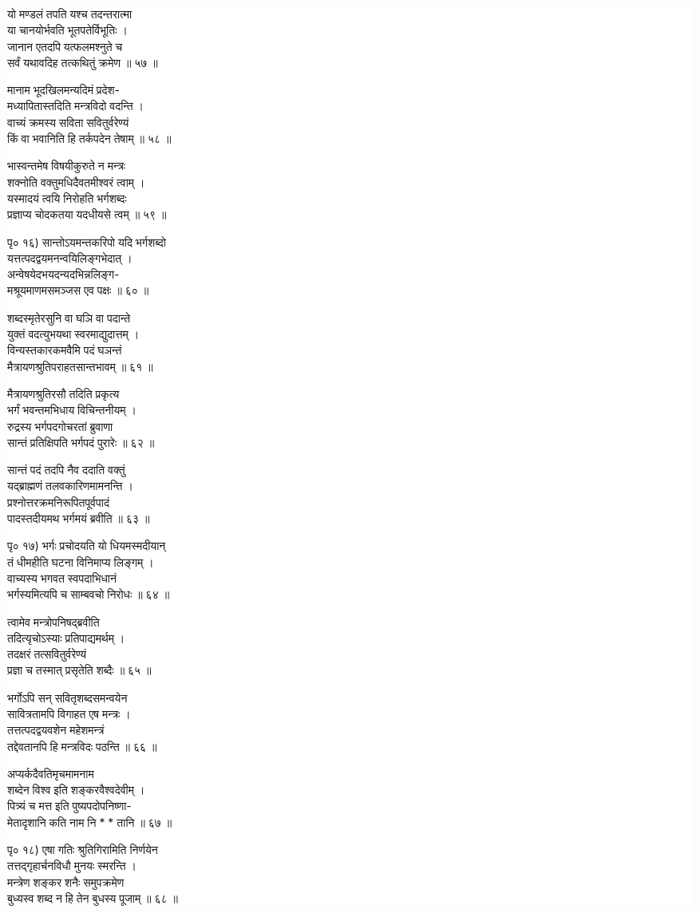यो मण्डलं तपति यश्च तदन्तरात्मा  
या चानयोर्भवति भूतपतेर्विभूतिः ।  
जानान एतदपि यत्फलमश्नुते च  
सर्वं यथावदिह तत्कथितुं क्रमेण ॥ ५७ ॥  
  
मानाम भूदखिलमन्यदिमं प्रदेश-  
मध्यापितास्तदिति मन्त्रविदो वदन्ति ।  
वाच्यं क्रमस्य सविता सवितुर्वरेण्यं  
किं वा भवानिति हि तर्कपदेन तेषाम् ॥ ५८ ॥  
  
भास्वन्तमेष विषयीकुरुते न मन्त्रः  
शक्नोति वक्तुमधिदैवतमीश्वरं त्वाम् ।  
यस्मादयं त्वयि निरोहति भर्गशब्दः  
प्रज्ञाप्य चोदकतया यदधीयसे त्वम् ॥ ५९ ॥  
  
पृ० १६) सान्तोऽयमन्तकरिपो यदि भर्गशब्दो  
यत्तत्पदद्वयमनन्वयिलिङ्गभेदात् ।  
अन्वेषयेदभयदन्यदभिन्नलिङ्ग-  
मश्रूयमाणमसमञ्जस एव पक्षः ॥ ६० ॥  
  
शब्दस्मृतेरसुनि वा घञि वा पदान्ते  
युक्तं वदत्युभयथा स्वरमाद्युदात्तम् ।  
विन्यस्तकारकमवैमि पदं घञन्तं  
मैत्रायणश्रुतिपराहतसान्तभावम् ॥ ६१ ॥  
  
मैत्रायणश्रुतिरसौ तदिति प्रकृत्य  
भर्गं भवन्तमभिधाय विचिन्तनीयम् ।  
रुद्रस्य भर्गपदगोचरतां ब्रुवाणा  
सान्तं प्रतिक्षिपति भर्गपदं पुरारेः ॥ ६२ ॥  
  
सान्तं पदं तदपि नैव ददाति वक्तुं   
यद्ब्राह्मणं तलवकारिणमामनन्ति ।  
प्रश्नोत्तरक्रमनिरूपितपूर्वपादं  
पादस्तदीयमथ भर्गमयं ब्रवीति ॥ ६३ ॥  
  
पृ० १७) भर्गः प्रचोदयति यो धियमस्मदीयान्  
तं धीमहीति घटना विनिमाप्य लिङ्गम् ।  
वाच्यस्य भगवत स्वपदाभिधानं   
भर्गस्यमित्यपि च साम्बवचो निरोधः ॥ ६४ ॥  
  
त्वामेव मन्त्रोपनिषद्ब्रवीति  
तदित्यृचोऽस्याः प्रतिपाद्यमर्थम् ।  
तदक्षरं तत्सवितुर्वरेण्यं   
प्रज्ञा च तस्मात् प्रसृतेति शब्दैः ॥ ६५ ॥  
  
भर्गोऽपि सन् सवितृशब्दसमन्वयेन  
सावित्रतामपि विगाहत एष मन्त्रः ।  
तत्तत्पदद्वयवशेन महेशमन्त्रं   
तद्देवतानपि हि मन्त्रविदः पठन्ति ॥ ६६ ॥  
  
अप्यर्कदैवतिमृचमामनाम  
शब्देन विश्व इति शङ्करवैश्वदेवीम् ।  
पित्र्यं च मत्त इति पुष्यपदोपनिष्णा-  
मेतादृशानि कति नाम नि * * तानि ॥ ६७ ॥  
  
पृ० १८) एषा गतिः श्रुतिगिरामिति निर्णयेन   
तत्तद्गृहार्चनविधौ मुनयः स्मरन्ति ।  
मन्त्रेण शङ्कर शनैः समुपक्रमेण  
बुध्यस्व शब्द न हि तेन बुधस्य पूजाम् ॥ ६८ ॥  
  